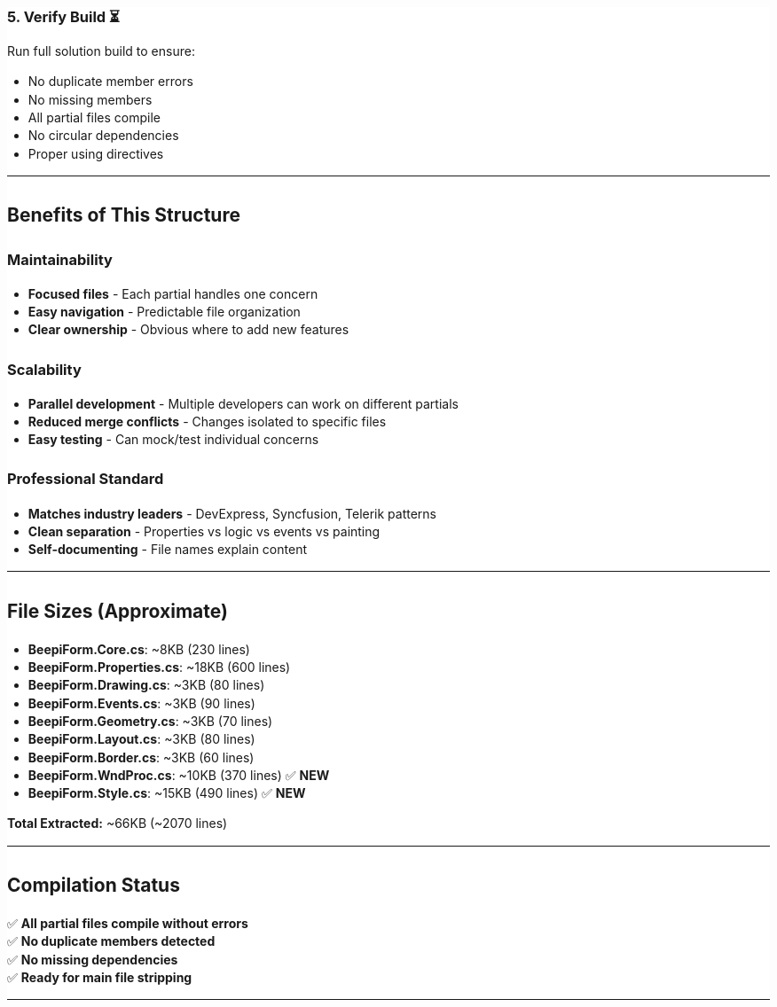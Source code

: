 ### 5. Verify Build ⏳
Run full solution build to ensure:
- No duplicate member errors
- No missing members
- All partial files compile
- No circular dependencies
- Proper using directives

---

## Benefits of This Structure

### Maintainability
- **Focused files** - Each partial handles one concern
- **Easy navigation** - Predictable file organization
- **Clear ownership** - Obvious where to add new features

### Scalability
- **Parallel development** - Multiple developers can work on different partials
- **Reduced merge conflicts** - Changes isolated to specific files
- **Easy testing** - Can mock/test individual concerns

### Professional Standard
- **Matches industry leaders** - DevExpress, Syncfusion, Telerik patterns
- **Clean separation** - Properties vs logic vs events vs painting
- **Self-documenting** - File names explain content

---

## File Sizes (Approximate)
- **BeepiForm.Core.cs**: ~8KB (230 lines)
- **BeepiForm.Properties.cs**: ~18KB (600 lines)
- **BeepiForm.Drawing.cs**: ~3KB (80 lines)
- **BeepiForm.Events.cs**: ~3KB (90 lines)
- **BeepiForm.Geometry.cs**: ~3KB (70 lines)
- **BeepiForm.Layout.cs**: ~3KB (80 lines)
- **BeepiForm.Border.cs**: ~3KB (60 lines)
- **BeepiForm.WndProc.cs**: ~10KB (370 lines) ✅ **NEW**
- **BeepiForm.Style.cs**: ~15KB (490 lines) ✅ **NEW**

**Total Extracted:** ~66KB (~2070 lines)

---

## Compilation Status
✅ **All partial files compile without errors**  
✅ **No duplicate members detected**  
✅ **No missing dependencies**  
✅ **Ready for main file stripping**

---